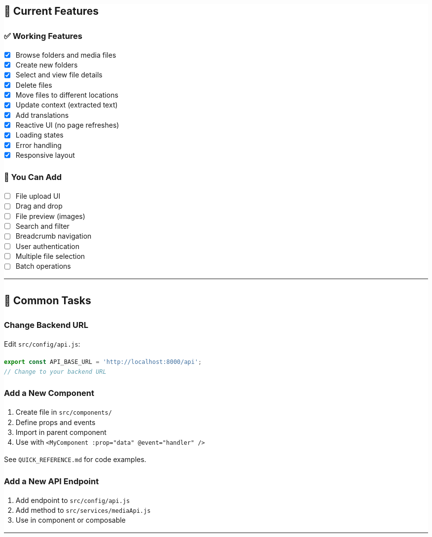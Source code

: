 
## 🎨 Current Features

### ✅ Working Features

- [x] Browse folders and media files
- [x] Create new folders
- [x] Select and view file details
- [x] Delete files
- [x] Move files to different locations
- [x] Update context (extracted text)
- [x] Add translations
- [x] Reactive UI (no page refreshes)
- [x] Loading states
- [x] Error handling
- [x] Responsive layout

### 🚧 You Can Add

- [ ] File upload UI
- [ ] Drag and drop
- [ ] File preview (images)
- [ ] Search and filter
- [ ] Breadcrumb navigation
- [ ] User authentication
- [ ] Multiple file selection
- [ ] Batch operations

---

## 🔧 Common Tasks

### Change Backend URL

Edit `src/config/api.js`:
```javascript
export const API_BASE_URL = 'http://localhost:8000/api';
// Change to your backend URL
```

### Add a New Component

1. Create file in `src/components/`
2. Define props and events
3. Import in parent component
4. Use with `<MyComponent :prop="data" @event="handler" />`

See `QUICK_REFERENCE.md` for code examples.

### Add a New API Endpoint

1. Add endpoint to `src/config/api.js`
2. Add method to `src/services/mediaApi.js`
3. Use in component or composable

---